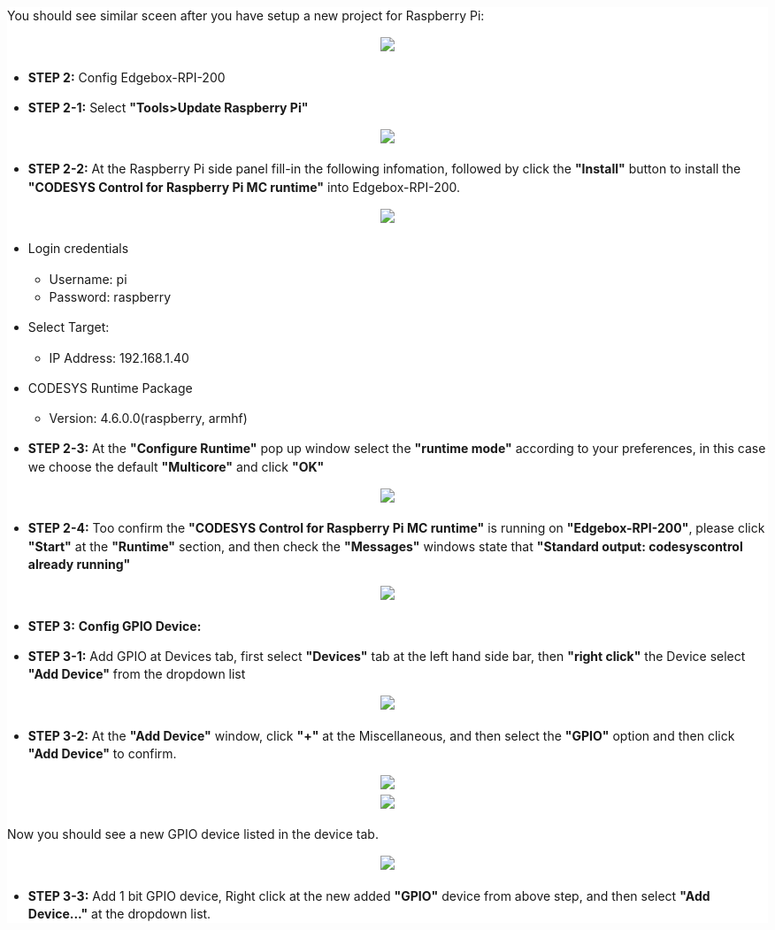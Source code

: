 You should see similar sceen after you have setup a new project for Raspberry Pi:

<div align="center"><img width ={600} src="https://files.seeedstudio.com/wiki/Edge_Box/codesys/new_project_4.png"/></div>

- **STEP 2:** Config Edgebox-RPI-200

- **STEP 2-1:** Select **"Tools>Update Raspberry Pi"**

<div align="center"><img width ={600} src="https://files.seeedstudio.com/wiki/Edge_Box/codesys/config_rpi.png"/></div>

- **STEP 2-2:** At the Raspberry Pi side panel fill-in the following infomation, followed by click the **"Install"** button to install the **"CODESYS Control for Raspberry Pi MC runtime"** into Edgebox-RPI-200.

<div align="center"><img width ={300} src="https://files.seeedstudio.com/wiki/Edge_Box/codesys/config_rpi_1.png"/></div>

- Login credentials
  - Username: pi
  - Password: raspberry
- Select Target:
  - IP Address: 192.168.1.40
- CODESYS Runtime Package
  - Version: 4.6.0.0(raspberry, armhf)

- **STEP 2-3:** At the **"Configure Runtime"** pop up window select the **"runtime mode"** according to your preferences, in this case we choose the default **"Multicore"** and click **"OK"**

<div align="center"><img width ={600} src="https://files.seeedstudio.com/wiki/Edge_Box/codesys/config_rpi_2.png"/></div>

- **STEP 2-4:** Too confirm the **"CODESYS Control for Raspberry Pi MC runtime"** is running on **"Edgebox-RPI-200"**, please click **"Start"** at the **"Runtime"** section, and then check the **"Messages"** windows state that **"Standard output: codesyscontrol already running"**

<div align="center"><img width ={600} src="https://files.seeedstudio.com/wiki/Edge_Box/codesys/config_rpi_3.png"/></div>

- **STEP 3:** **Config GPIO Device:**

- **STEP 3-1:** Add GPIO at Devices tab, first select **"Devices"** tab at the left hand side bar, then **"right click"** the Device select **"Add Device"** from the dropdown list

<div align="center"><img width ={400} src="https://files.seeedstudio.com/wiki/Edge_Box/codesys/add_device.png"/></div>

- **STEP 3-2:** At the **"Add Device"** window, click **"+"** at the Miscellaneous, and then select the **"GPIO"** option and then click **"Add Device"** to confirm.

<div align="center"><img width ={400} src="https://files.seeedstudio.com/wiki/Edge_Box/codesys/add_device_1.png"/></div>

<div align="center"><img width ={400} src="https://files.seeedstudio.com/wiki/Edge_Box/codesys/add_device_2.png"/></div>

Now you should see a new GPIO device listed in the device tab.
<div align="center"><img width ={400} src="https://files.seeedstudio.com/wiki/Edge_Box/codesys/add_device_3.png"/></div>

- **STEP 3-3:** Add 1 bit GPIO device, Right click at the new added **"GPIO"** device from above step, and then select **"Add Device..."** at the dropdown list.
